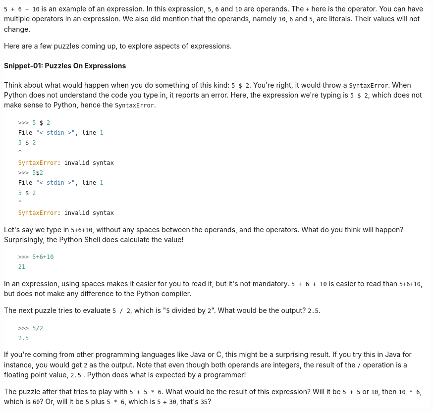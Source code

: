 ```5 + 6 + 10``` is an example of an expression. In this expression, ```5```, ```6``` and ```10``` are operands. The ```+``` here is the operator. You can have multiple operators in an expression. We also did mention that the operands, namely ```10```, ```6``` and ```5```, are literals. Their values will not change.

Here are a few puzzles coming up, to explore aspects of expressions.

#### Snippet-01: Puzzles On Expressions

Think about what would happen when you do something of this kind: ```5 $ 2```. You're right, it would throw a ```SyntaxError```. When Python does not understand the code you type in, it reports an error. Here, the expression we're typing is ```5 $ 2```, which does not make sense to Python, hence the ```SyntaxError```.

```py
	>>> 5 $ 2
	File "< stdin >", line 1
	5 $ 2
	^
	SyntaxError: invalid syntax
	>>> 5$2
	File "< stdin >", line 1
	5 $ 2
	^
	SyntaxError: invalid syntax

```



Let's say we type in ```5+6+10```, without any spaces between the operands, and the operators. What do you think will happen? Surprisingly, the Python Shell does calculate the value!

```py
	>>> 5+6+10
	21

```

 In an expression, using spaces makes it easier for you to read it, but it's not mandatory. ```5 + 6 + 10``` is easier to read than ```5+6+10```,  but does not make any difference to the Python compiler.

The next puzzle tries to evaluate ```5 / 2```, which is "```5``` divided by ```2```". What would be the output? ```2.5```. 

```py
	>>> 5/2
	2.5

```

If you're coming from other programming languages like Java or C, this might be a surprising result. If you try this in Java for instance, you would get ```2``` as the output. Note that even though both operands are integers, the result of the ```/``` operation is a floating point value, ```2.5``` . Python does what is expected by a programmer!



The puzzle after that tries to play with ```5 + 5 * 6```. What would be the result of this expression? Will it be ```5 + 5``` or ```10```, then ```10 * 6```, which is ```60```? Or, will it be ```5``` plus ```5 * 6```, which is ```5``` + ```30```, that's ```35```? 

